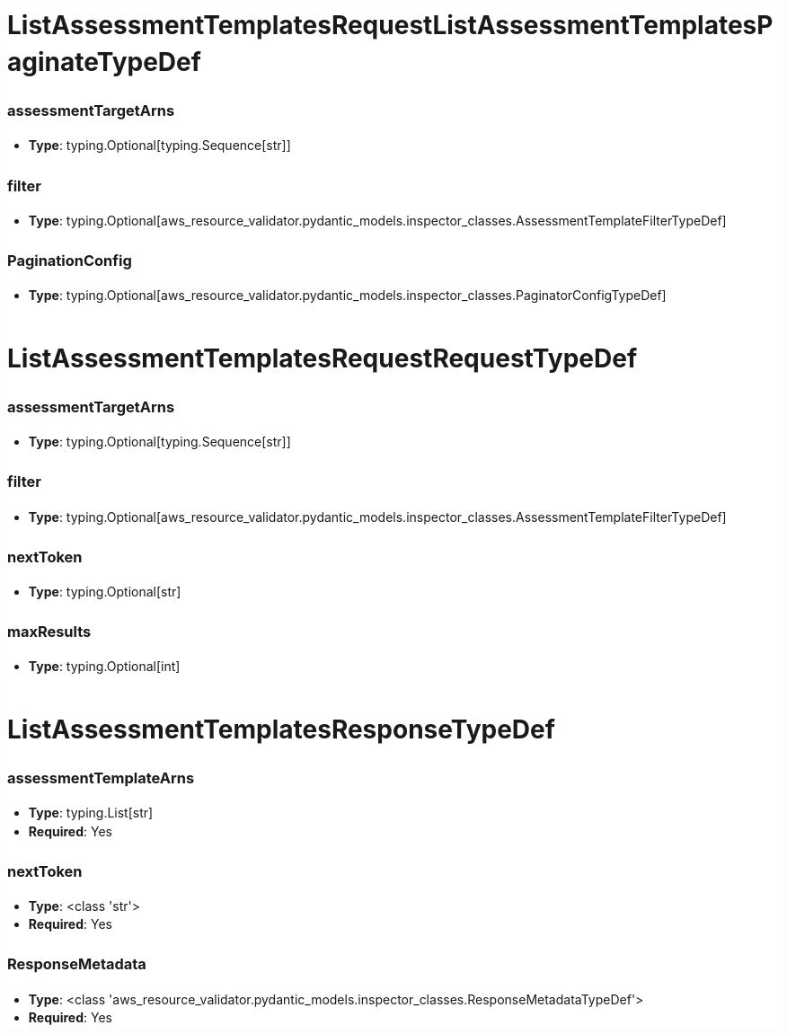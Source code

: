 
# ListAssessmentTemplatesRequestListAssessmentTemplatesPaginateTypeDef

### assessmentTargetArns
- **Type**: typing.Optional[typing.Sequence[str]]

### filter
- **Type**: typing.Optional[aws_resource_validator.pydantic_models.inspector_classes.AssessmentTemplateFilterTypeDef]

### PaginationConfig
- **Type**: typing.Optional[aws_resource_validator.pydantic_models.inspector_classes.PaginatorConfigTypeDef]


# ListAssessmentTemplatesRequestRequestTypeDef

### assessmentTargetArns
- **Type**: typing.Optional[typing.Sequence[str]]

### filter
- **Type**: typing.Optional[aws_resource_validator.pydantic_models.inspector_classes.AssessmentTemplateFilterTypeDef]

### nextToken
- **Type**: typing.Optional[str]

### maxResults
- **Type**: typing.Optional[int]


# ListAssessmentTemplatesResponseTypeDef

### assessmentTemplateArns
- **Type**: typing.List[str]
- **Required**: Yes

### nextToken
- **Type**: <class 'str'>
- **Required**: Yes

### ResponseMetadata
- **Type**: <class 'aws_resource_validator.pydantic_models.inspector_classes.ResponseMetadataTypeDef'>
- **Required**: Yes
